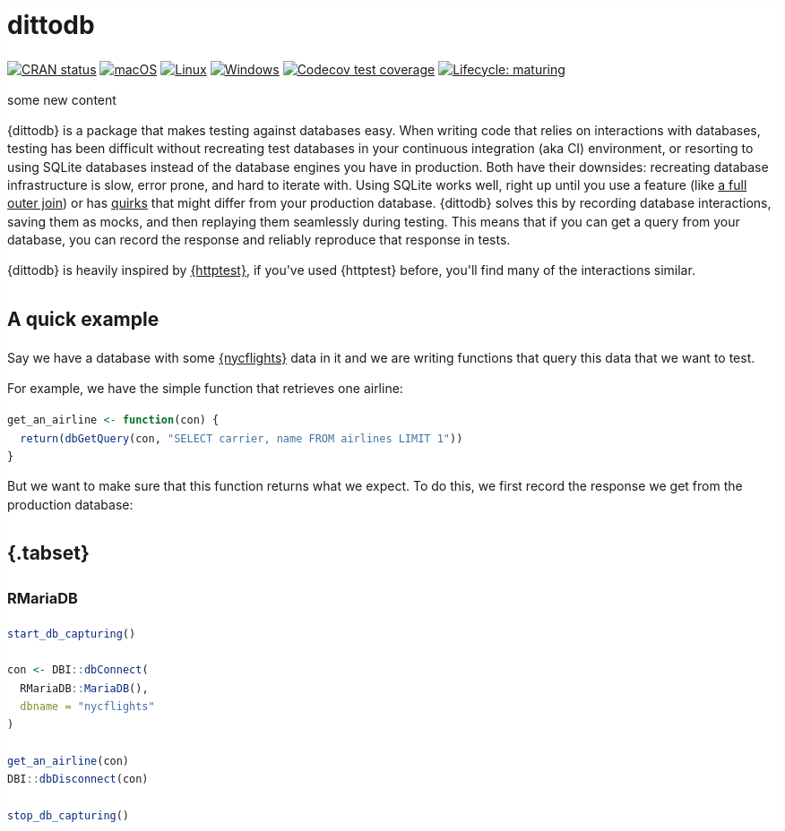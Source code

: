 # dittodb

[![CRAN status](https://www.r-pkg.org/badges/version/dittodb)](https://CRAN.R-project.org/package=dittodb)
[![macOS](https://github.com/ropensci/dittodb/workflows/check-macOS/badge.svg)](https://github.com/ropensci/dittodb/actions?workflow=check-macOS)
[![Linux](https://github.com/ropensci/dittodb/workflows/check-linux/badge.svg)](https://github.com/ropensci/dittodb/actions?workflow=check-linux)
[![Windows](https://github.com/ropensci/dittodb/workflows/check-windows/badge.svg)](https://github.com/ropensci/dittodb/actions?workflow=check-windows)
[![Codecov test coverage](https://codecov.io/gh/ropensci/dittodb/branch/main/graph/badge.svg)](https://codecov.io/gh/ropensci/dittodb?branch=main)
[![Lifecycle: maturing](https://img.shields.io/badge/lifecycle-maturing-blue.svg)](https://www.tidyverse.org/lifecycle/#maturing)


some new content

{dittodb} is a package that makes testing against databases easy. When writing code that relies on interactions with databases, testing has been difficult without recreating test databases in your continuous integration (aka CI) environment, or resorting to using SQLite databases instead of the database engines you have in production. Both have their downsides: recreating database infrastructure is slow, error prone, and hard to iterate with. Using SQLite works well, right up until you use a feature (like [a full outer join](https://www.sqlite.org/omitted.html)) or has [quirks](https://www.sqlite.org/quirks.html) that might differ from your production database. {dittodb} solves this by recording database interactions, saving them as mocks, and then replaying them seamlessly during testing. This means that if you can get a query from your database, you can record the response and reliably reproduce that response in tests.

{dittodb} is heavily inspired by [{httptest}](https://CRAN.R-project.org/package=httptest), if you've used {httptest} before, you'll find many of the interactions similar.

## A quick example
Say we have a database with some [{nycflights}](https://CRAN.R-project.org/package=nycflights13) data in it and we are writing functions that query this data that we want to test. 

For example, we have the simple function that retrieves one airline:

```r
get_an_airline <- function(con) {
  return(dbGetQuery(con, "SELECT carrier, name FROM airlines LIMIT 1"))
}
```

But we want to make sure that this function returns what we expect. To do this, we first record the response we get from the production database:

## {.tabset}

### RMariaDB
```r
start_db_capturing()

con <- DBI::dbConnect(
  RMariaDB::MariaDB(),
  dbname = "nycflights"
)

get_an_airline(con)
DBI::dbDisconnect(con)

stop_db_capturing()
```
